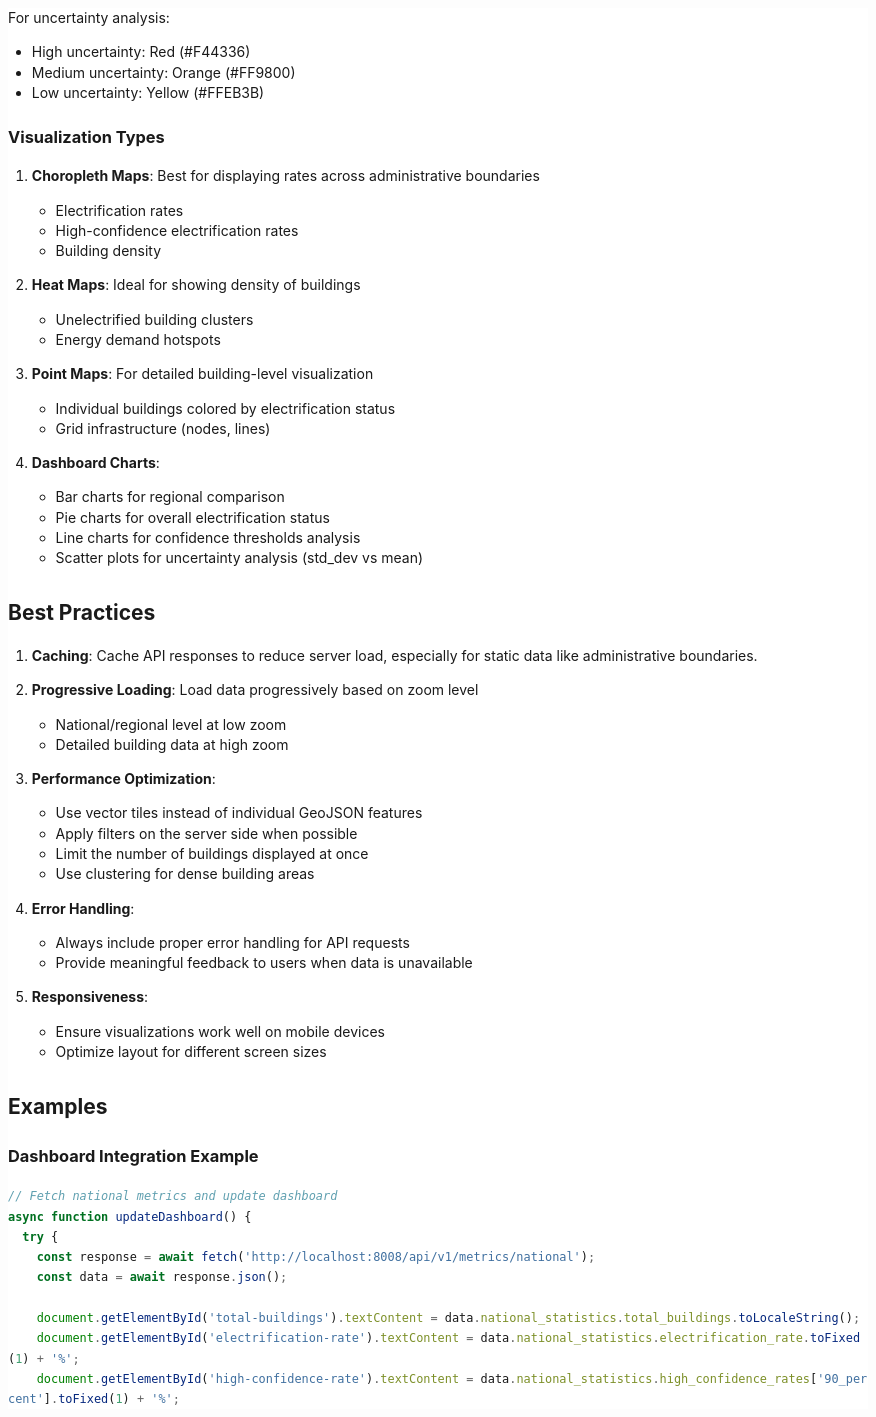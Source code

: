 For uncertainty analysis:
- High uncertainty: Red (#F44336)
- Medium uncertainty: Orange (#FF9800)
- Low uncertainty: Yellow (#FFEB3B)

### Visualization Types

1. **Choropleth Maps**: Best for displaying rates across administrative boundaries
   - Electrification rates
   - High-confidence electrification rates
   - Building density

2. **Heat Maps**: Ideal for showing density of buildings
   - Unelectrified building clusters
   - Energy demand hotspots

3. **Point Maps**: For detailed building-level visualization
   - Individual buildings colored by electrification status
   - Grid infrastructure (nodes, lines)

4. **Dashboard Charts**:
   - Bar charts for regional comparison
   - Pie charts for overall electrification status
   - Line charts for confidence thresholds analysis
   - Scatter plots for uncertainty analysis (std_dev vs mean)

## Best Practices

1. **Caching**: Cache API responses to reduce server load, especially for static data like administrative boundaries.

2. **Progressive Loading**: Load data progressively based on zoom level
   - National/regional level at low zoom
   - Detailed building data at high zoom

3. **Performance Optimization**:
   - Use vector tiles instead of individual GeoJSON features
   - Apply filters on the server side when possible
   - Limit the number of buildings displayed at once
   - Use clustering for dense building areas

4. **Error Handling**:
   - Always include proper error handling for API requests
   - Provide meaningful feedback to users when data is unavailable

5. **Responsiveness**:
   - Ensure visualizations work well on mobile devices
   - Optimize layout for different screen sizes

## Examples

### Dashboard Integration Example

```javascript
// Fetch national metrics and update dashboard
async function updateDashboard() {
  try {
    const response = await fetch('http://localhost:8008/api/v1/metrics/national');
    const data = await response.json();
    
    document.getElementById('total-buildings').textContent = data.national_statistics.total_buildings.toLocaleString();
    document.getElementById('electrification-rate').textContent = data.national_statistics.electrification_rate.toFixed(1) + '%';
    document.getElementById('high-confidence-rate').textContent = data.national_statistics.high_confidence_rates['90_percent'].toFixed(1) + '%';
```